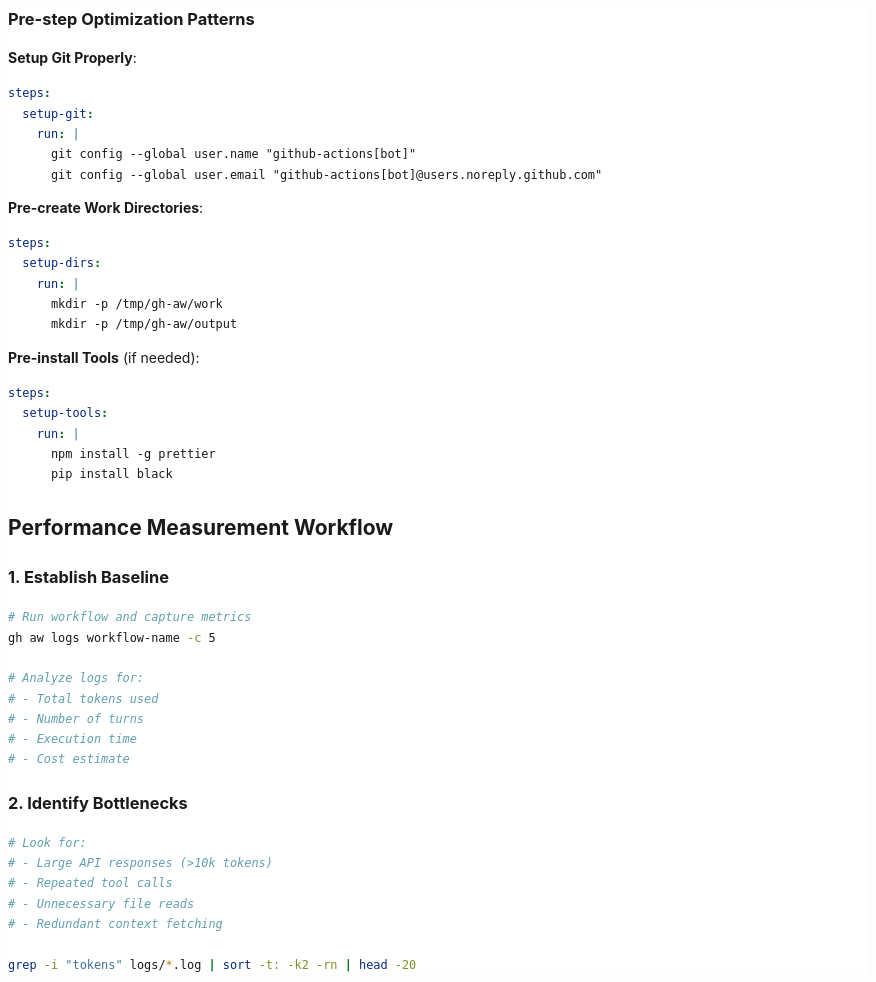 ### Pre-step Optimization Patterns

**Setup Git Properly**:
```yaml
steps:
  setup-git:
    run: |
      git config --global user.name "github-actions[bot]"
      git config --global user.email "github-actions[bot]@users.noreply.github.com"
```

**Pre-create Work Directories**:
```yaml
steps:
  setup-dirs:
    run: |
      mkdir -p /tmp/gh-aw/work
      mkdir -p /tmp/gh-aw/output
```

**Pre-install Tools** (if needed):
```yaml
steps:
  setup-tools:
    run: |
      npm install -g prettier
      pip install black
```

## Performance Measurement Workflow

### 1. Establish Baseline

```bash
# Run workflow and capture metrics
gh aw logs workflow-name -c 5

# Analyze logs for:
# - Total tokens used
# - Number of turns
# - Execution time
# - Cost estimate
```

### 2. Identify Bottlenecks

```bash
# Look for:
# - Large API responses (>10k tokens)
# - Repeated tool calls
# - Unnecessary file reads
# - Redundant context fetching

grep -i "tokens" logs/*.log | sort -t: -k2 -rn | head -20
```
